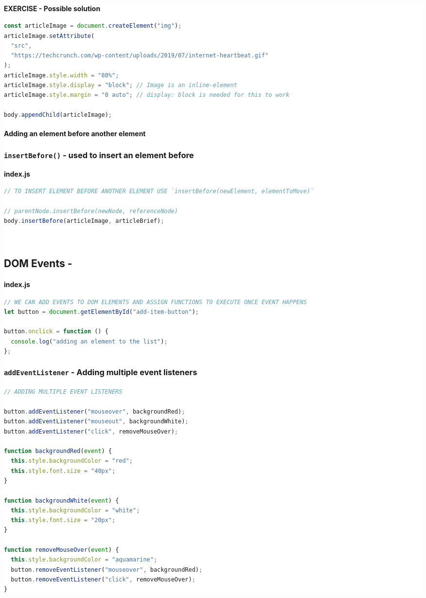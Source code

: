 **EXERCISE - Possible solution**

```js
const articleImage = document.createElement("img");
articleImage.setAttribute(
  "src",
  "https://techcrunch.com/wp-content/uploads/2019/07/internet-heartbeat.gif"
);
articleImage.style.width = "80%";
articleImage.style.display = "block"; // Image is an inline-element
articleImage.style.margin = "0 auto"; // display: block is needed for this to work

body.appendChild(articleImage);
```

#### Adding an element before another element

### `insertBefore()` - used to insert an element before

**index.js**

```js
// TO INSERT ELEMENT BEFORE ANOTHER ELEMENT USE `insertBefore(newElement, elementToMove)`

// parentNode.insertBefore(newNode, referenceNode)
body.insertBefore(articleImage, articleBrief);
```

<br>

## DOM Events -

**index.js**

```js
// WE CAN ADD EVENTS TO DOM ELEMENTS AND ASSIGN FUNCTIONS TO EXECUTE ONCE EVENT HAPPENS
let button = document.getElementById("add-item-button");

button.onclick = function () {
  console.log("adding an element to the list");
};
```

### `addEventListener` - Adding multiple event listeners

```js
// ADDING MULTIPLE EVENT LISTENERS

button.addEventListener("mouseover", backgroundRed);
button.addEventListener("mouseout", backgroundWhite);
button.addEventListener("click", removeMouseOver);

function backgroundRed(event) {
  this.style.backgroundColor = "red";
  this.style.font.size = "40px";
}

function backgroundWhite(event) {
  this.style.backgroundColor = "white";
  this.style.font.size = "20px";
}

function removeMouseOver(event) {
  this.style.backgroundColor = "aquamarine";
  button.removeEventListener("mouseover", backgroundRed);
  button.removeEventListener("click", removeMouseOver);
}
```